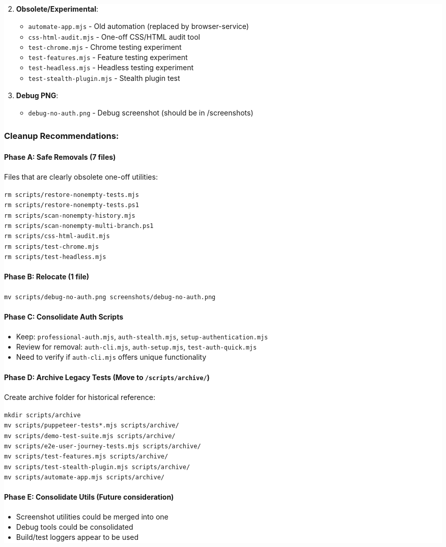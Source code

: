 2. **Obsolete/Experimental**:
   - `automate-app.mjs` - Old automation (replaced by browser-service)
   - `css-html-audit.mjs` - One-off CSS/HTML audit tool
   - `test-chrome.mjs` - Chrome testing experiment
   - `test-features.mjs` - Feature testing experiment
   - `test-headless.mjs` - Headless testing experiment
   - `test-stealth-plugin.mjs` - Stealth plugin test

3. **Debug PNG**:
   - `debug-no-auth.png` - Debug screenshot (should be in /screenshots)

### Cleanup Recommendations:

#### Phase A: Safe Removals (7 files)
Files that are clearly obsolete one-off utilities:
```
rm scripts/restore-nonempty-tests.mjs
rm scripts/restore-nonempty-tests.ps1
rm scripts/scan-nonempty-history.mjs
rm scripts/scan-nonempty-multi-branch.ps1
rm scripts/css-html-audit.mjs
rm scripts/test-chrome.mjs
rm scripts/test-headless.mjs
```

#### Phase B: Relocate (1 file)
```
mv scripts/debug-no-auth.png screenshots/debug-no-auth.png
```

#### Phase C: Consolidate Auth Scripts
- Keep: `professional-auth.mjs`, `auth-stealth.mjs`, `setup-authentication.mjs`
- Review for removal: `auth-cli.mjs`, `auth-setup.mjs`, `test-auth-quick.mjs`
- Need to verify if `auth-cli.mjs` offers unique functionality

#### Phase D: Archive Legacy Tests (Move to `/scripts/archive/`)
Create archive folder for historical reference:
```
mkdir scripts/archive
mv scripts/puppeteer-tests*.mjs scripts/archive/
mv scripts/demo-test-suite.mjs scripts/archive/
mv scripts/e2e-user-journey-tests.mjs scripts/archive/
mv scripts/test-features.mjs scripts/archive/
mv scripts/test-stealth-plugin.mjs scripts/archive/
mv scripts/automate-app.mjs scripts/archive/
```

#### Phase E: Consolidate Utils (Future consideration)
- Screenshot utilities could be merged into one
- Debug tools could be consolidated
- Build/test loggers appear to be used
